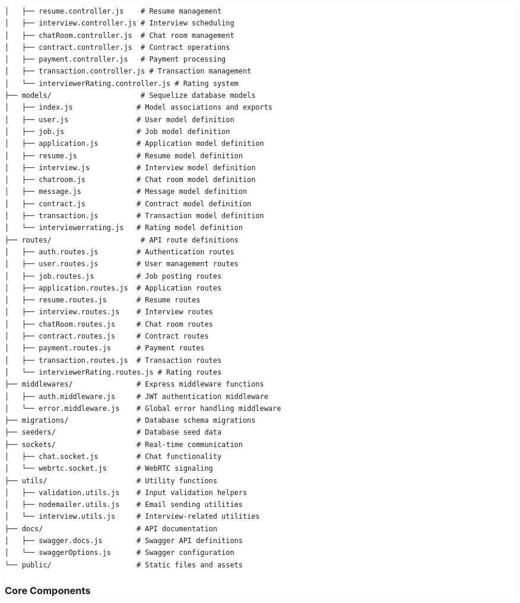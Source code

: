 ```
│   ├── resume.controller.js    # Resume management
│   ├── interview.controller.js # Interview scheduling
│   ├── chatRoom.controller.js  # Chat room management
│   ├── contract.controller.js  # Contract operations
│   ├── payment.controller.js   # Payment processing
│   ├── transaction.controller.js # Transaction management
│   └── interviewerRating.controller.js # Rating system
├── models/                     # Sequelize database models
│   ├── index.js               # Model associations and exports
│   ├── user.js                # User model definition
│   ├── job.js                 # Job model definition
│   ├── application.js         # Application model definition
│   ├── resume.js              # Resume model definition
│   ├── interview.js           # Interview model definition
│   ├── chatroom.js            # Chat room model definition
│   ├── message.js             # Message model definition
│   ├── contract.js            # Contract model definition
│   ├── transaction.js         # Transaction model definition
│   └── interviewerrating.js   # Rating model definition
├── routes/                     # API route definitions
│   ├── auth.routes.js         # Authentication routes
│   ├── user.routes.js         # User management routes
│   ├── job.routes.js          # Job posting routes
│   ├── application.routes.js  # Application routes
│   ├── resume.routes.js       # Resume routes
│   ├── interview.routes.js    # Interview routes
│   ├── chatRoom.routes.js     # Chat room routes
│   ├── contract.routes.js     # Contract routes
│   ├── payment.routes.js      # Payment routes
│   ├── transaction.routes.js  # Transaction routes
│   └── interviewerRating.routes.js # Rating routes
├── middlewares/               # Express middleware functions
│   ├── auth.middleware.js     # JWT authentication middleware
│   └── error.middleware.js    # Global error handling middleware
├── migrations/                # Database schema migrations
├── seeders/                   # Database seed data
├── sockets/                   # Real-time communication
│   ├── chat.socket.js         # Chat functionality
│   └── webrtc.socket.js       # WebRTC signaling
├── utils/                     # Utility functions
│   ├── validation.utils.js    # Input validation helpers
│   ├── nodemailer.utils.js    # Email sending utilities
│   └── interview.utils.js     # Interview-related utilities
├── docs/                      # API documentation
│   ├── swagger.docs.js        # Swagger API definitions
│   └── swaggerOptions.js      # Swagger configuration
└── public/                    # Static files and assets
```

### Core Components
